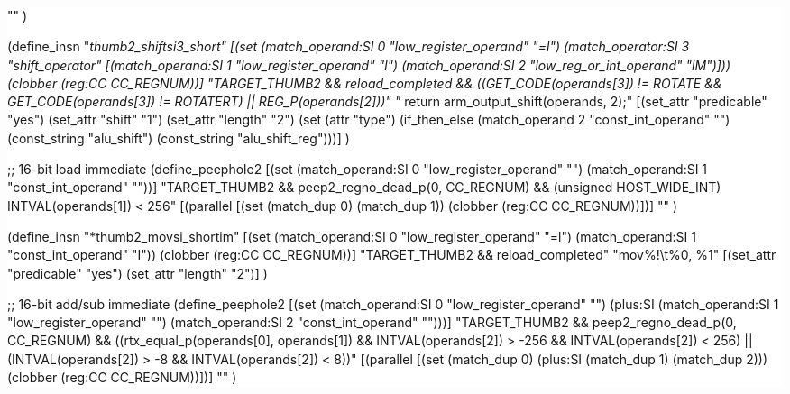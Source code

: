   ""
)

(define_insn "*thumb2_shiftsi3_short"
  [(set (match_operand:SI   0 "low_register_operand" "=l")
	(match_operator:SI  3 "shift_operator"
	 [(match_operand:SI 1 "low_register_operand"  "l")
	  (match_operand:SI 2 "low_reg_or_int_operand" "lM")]))
   (clobber (reg:CC CC_REGNUM))]
  "TARGET_THUMB2 && reload_completed
   && ((GET_CODE(operands[3]) != ROTATE && GET_CODE(operands[3]) != ROTATERT)
       || REG_P(operands[2]))"
  "* return arm_output_shift(operands, 2);"
  [(set_attr "predicable" "yes")
   (set_attr "shift" "1")
   (set_attr "length" "2")
   (set (attr "type") (if_then_else (match_operand 2 "const_int_operand" "")
		      (const_string "alu_shift")
		      (const_string "alu_shift_reg")))]
)

;; 16-bit load immediate
(define_peephole2
  [(set (match_operand:SI 0 "low_register_operand" "")
	(match_operand:SI 1 "const_int_operand" ""))]
  "TARGET_THUMB2
   && peep2_regno_dead_p(0, CC_REGNUM)
   && (unsigned HOST_WIDE_INT) INTVAL(operands[1]) < 256"
  [(parallel
    [(set (match_dup 0)
	  (match_dup 1))
     (clobber (reg:CC CC_REGNUM))])]
  ""
)

(define_insn "*thumb2_movsi_shortim"
  [(set (match_operand:SI 0 "low_register_operand" "=l")
	(match_operand:SI 1 "const_int_operand" "I"))
   (clobber (reg:CC CC_REGNUM))]
  "TARGET_THUMB2 && reload_completed"
  "mov%!\t%0, %1"
  [(set_attr "predicable" "yes")
   (set_attr "length" "2")]
)

;; 16-bit add/sub immediate
(define_peephole2
  [(set (match_operand:SI 0 "low_register_operand" "")
	(plus:SI (match_operand:SI 1 "low_register_operand" "")
		 (match_operand:SI 2 "const_int_operand" "")))]
  "TARGET_THUMB2
   && peep2_regno_dead_p(0, CC_REGNUM)
   && ((rtx_equal_p(operands[0], operands[1])
	&& INTVAL(operands[2]) > -256 && INTVAL(operands[2]) < 256)
       || (INTVAL(operands[2]) > -8 && INTVAL(operands[2]) < 8))"
  [(parallel
    [(set (match_dup 0)
	  (plus:SI (match_dup 1)
		   (match_dup 2)))
     (clobber (reg:CC CC_REGNUM))])]
  ""
)

